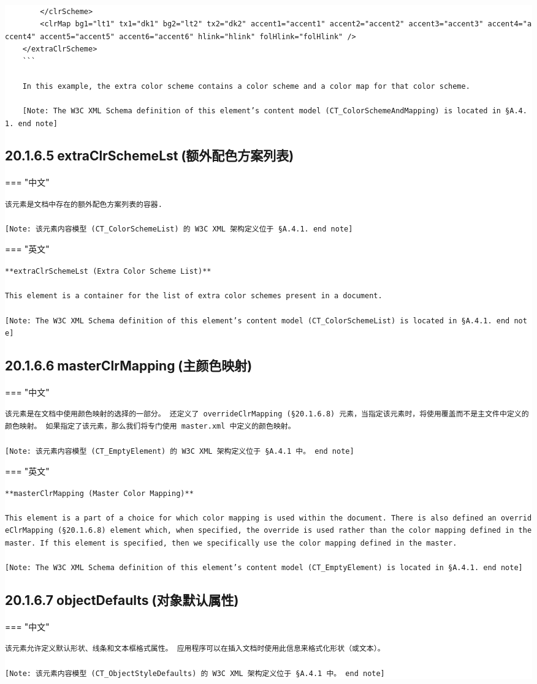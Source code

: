             </clrScheme>
            <clrMap bg1="lt1" tx1="dk1" bg2="lt2" tx2="dk2" accent1="accent1" accent2="accent2" accent3="accent3" accent4="accent4" accent5="accent5" accent6="accent6" hlink="hlink" folHlink="folHlink" />
        </extraClrScheme>
        ```

        In this example, the extra color scheme contains a color scheme and a color map for that color scheme.

        [Note: The W3C XML Schema definition of this element’s content model (CT_ColorSchemeAndMapping) is located in §A.4.1. end note]

## 20.1.6.5 extraClrSchemeLst (额外配色方案列表)

=== "中文"

    该元素是文档中存在的额外配色方案列表的容器.

    [Note: 该元素内容模型 (CT_ColorSchemeList) 的 W3C XML 架构定义位于 §A.4.1. end note]

=== "英文"

    **extraClrSchemeLst (Extra Color Scheme List)**

    This element is a container for the list of extra color schemes present in a document.

    [Note: The W3C XML Schema definition of this element’s content model (CT_ColorSchemeList) is located in §A.4.1. end note]

## 20.1.6.6 masterClrMapping (主颜色映射)

=== "中文"

    该元素是在文档中使用颜色映射的选择的一部分。 还定义了 overrideClrMapping (§20.1.6.8) 元素，当指定该元素时，将使用覆盖而不是主文件中定义的颜色映射。 如果指定了该元素，那么我们将专门使用 master.xml 中定义的颜色映射。
    
    [Note: 该元素内容模型 (CT_EmptyElement) 的 W3C XML 架构定义位于 §A.4.1 中。 end note]

=== "英文"

    **masterClrMapping (Master Color Mapping)**

    This element is a part of a choice for which color mapping is used within the document. There is also defined an overrideClrMapping (§20.1.6.8) element which, when specified, the override is used rather than the color mapping defined in the master. If this element is specified, then we specifically use the color mapping defined in the master.
    
    [Note: The W3C XML Schema definition of this element’s content model (CT_EmptyElement) is located in §A.4.1. end note]

## 20.1.6.7 objectDefaults (对象默认属性)

=== "中文"

    该元素允许定义默认形状、线条和文本框格式属性。 应用程序可以在插入文档时使用此信息来格式化形状（或文本）。

    [Note: 该元素内容模型 (CT_ObjectStyleDefaults) 的 W3C XML 架构定义位于 §A.4.1 中。 end note]
